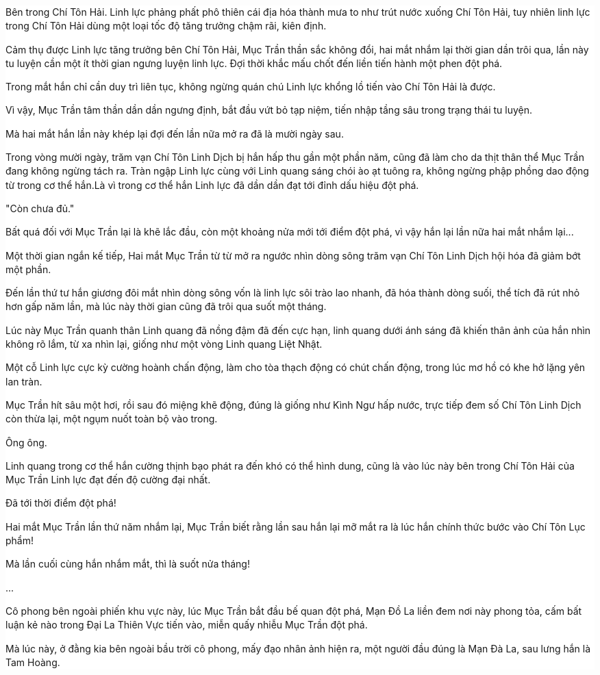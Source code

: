 Bên trong Chí Tôn Hải. Linh lực phảng phất phô thiên cái địa hóa thành mưa to như trút nước xuống Chí Tôn Hải, tuy nhiên linh lực trong Chí Tôn Hải dùng một loại tốc độ tăng trưởng chậm rãi, kiên định.

Cảm thụ được Linh lực tăng trưởng bên Chí Tôn Hải, Mục Trần thần sắc không đổi, hai mắt nhắm lại thời gian dần trôi qua, lần này tu luyện cần một ít thời gian ngưng luyện linh lực. Đợi thời khắc mấu chốt đến liền tiến hành một phen đột phá.

Trong mắt hắn chỉ cần duy trì liên tục, không ngừng quán chú Linh lực khổng lồ tiến vào Chí Tôn Hải là được.

Vì vậy, Mục Trần tâm thần dần dần ngưng định, bắt đầu vứt bỏ tạp niệm, tiến nhập tầng sâu trong trạng thái tu luyện.

Mà hai mắt hắn lần này khép lại đợi đến lần nữa mở ra đã là mười ngày sau.

Trong vòng mười ngày, trăm vạn Chí Tôn Linh Dịch bị hắn hấp thu gần một phần năm, cũng đã làm cho da thịt thân thể Mục Trần đang không ngừng tách ra. Tràn ngập Linh lực cùng với Linh quang sáng chói ào ạt tuông ra, không ngừng phập phồng dao động từ trong cơ thể hắn.Là vì trong cơ thể hắn Linh lực đã dần dần đạt tới đỉnh dấu hiệu đột phá.

"Còn chưa đủ."

Bất quá đối với Mục Trần lại là khẽ lắc đầu, còn một khoảng nửa mới tới điểm đột phá, vì vậy hắn lại lần nữa hai mắt nhắm lại...

Một thời gian ngắn kế tiếp, Hai mắt Mục Trần từ từ mở ra ngước nhìn dòng sông trăm vạn Chí Tôn Linh Dịch hội hóa đã giảm bớt một phần.

Đến lần thứ tư hắn giương đôi mắt nhìn dòng sông vốn là linh lực sôi trào lao nhanh, đã hóa thành dòng suối, thể tích đã rút nhỏ hơn gấp năm lần, mà lúc này thời gian cũng đã trôi qua suốt một tháng.

Lúc này Mục Trần quanh thân Linh quang đã nồng đậm đã đến cực hạn, linh quang dưới ánh sáng đã khiến thân ảnh của hắn nhìn không rõ lắm, từ xa nhìn lại, giống như một vòng Linh quang Liệt Nhật.

Một cỗ Linh lực cực kỳ cường hoành chấn động, làm cho tòa thạch động có chút chấn động, trong lúc mơ hồ có khe hở lặng yên lan tràn.

Mục Trần hít sâu một hơi, rồi sau đó miệng khẽ động, đúng là giống như Kình Ngư hấp nước, trực tiếp đem số Chí Tôn Linh Dịch còn thừa lại, một ngụm nuốt toàn bộ vào trong.

Ông ông.

Linh quang trong cơ thể hắn cường thịnh bạo phát ra đến khó có thể hình dung, cũng là vào lúc này bên trong Chí Tôn Hải của Mục Trần Linh lực đạt đến độ cường đại nhất.

Đã tới thời điểm đột phá!

Hai mắt Mục Trần lần thứ năm nhắm lại, Mục Trần biết rằng lần sau hắn lại mỡ mắt ra là lúc hắn chính thức bước vào Chí Tôn Lục phẩm!

Mà lần cuối cùng hắn nhắm mắt, thì là suốt nửa tháng!

...

Cô phong bên ngoài phiến khu vực này, lúc Mục Trần bắt đầu bế quan đột phá, Mạn Đồ La liền đem nơi này phong tỏa, cấm bất luận kẻ nào trong Đại La Thiên Vực tiến vào, miễn quấy nhiễu Mục Trần đột phá.

Mà lúc này, ở đằng kia bên ngoài bầu trời cô phong, mấy đạo nhân ảnh hiện ra, một người đầu đúng là Mạn Đà La, sau lưng hắn là Tam Hoàng.
